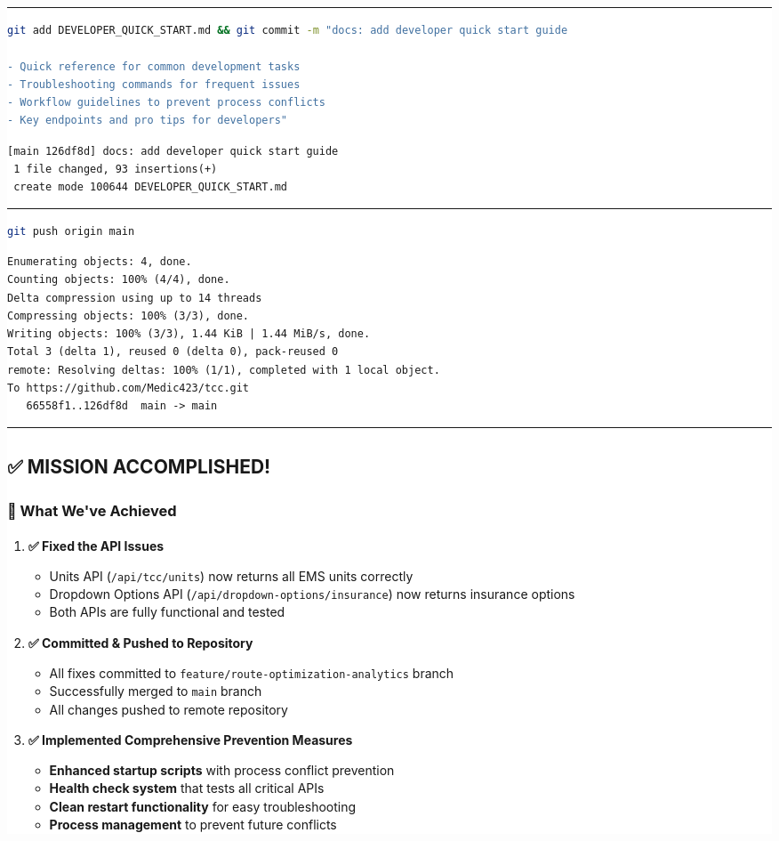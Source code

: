 


---

```bash
git add DEVELOPER_QUICK_START.md && git commit -m "docs: add developer quick start guide

- Quick reference for common development tasks
- Troubleshooting commands for frequent issues
- Workflow guidelines to prevent process conflicts
- Key endpoints and pro tips for developers"
```

```
[main 126df8d] docs: add developer quick start guide                                          
 1 file changed, 93 insertions(+)
 create mode 100644 DEVELOPER_QUICK_START.md
```

---

```bash
git push origin main
```

```
Enumerating objects: 4, done.
Counting objects: 100% (4/4), done.
Delta compression using up to 14 threads
Compressing objects: 100% (3/3), done.
Writing objects: 100% (3/3), 1.44 KiB | 1.44 MiB/s, done.                                     
Total 3 (delta 1), reused 0 (delta 0), pack-reused 0                                          
remote: Resolving deltas: 100% (1/1), completed with 1 local object.                          
To https://github.com/Medic423/tcc.git
   66558f1..126df8d  main -> main
```

---

## ✅ **MISSION ACCOMPLISHED!**

### **🎯 What We've Achieved**

1. **✅ Fixed the API Issues**
   - Units API (`/api/tcc/units`) now returns all EMS units correctly
   - Dropdown Options API (`/api/dropdown-options/insurance`) now returns insurance options
   - Both APIs are fully functional and tested

2. **✅ Committed & Pushed to Repository**
   - All fixes committed to `feature/route-optimization-analytics` branch
   - Successfully merged to `main` branch
   - All changes pushed to remote repository

3. **✅ Implemented Comprehensive Prevention Measures**
   - **Enhanced startup scripts** with process conflict prevention
   - **Health check system** that tests all critical APIs
   - **Clean restart functionality** for easy troubleshooting
   - **Process management** to prevent future conflicts
